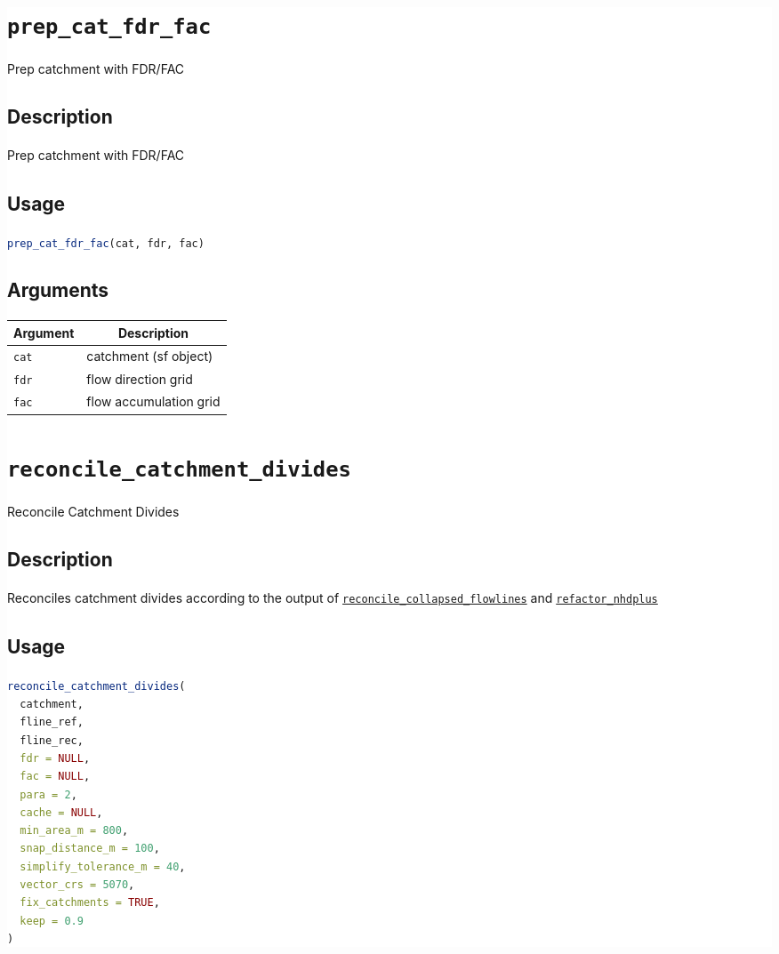 
# `prep_cat_fdr_fac`

Prep catchment with FDR/FAC


## Description

Prep catchment with FDR/FAC


## Usage

```r
prep_cat_fdr_fac(cat, fdr, fac)
```


## Arguments

Argument      |Description
------------- |----------------
`cat`     |     catchment (sf object)
`fdr`     |     flow direction grid
`fac`     |     flow accumulation grid


# `reconcile_catchment_divides`

Reconcile Catchment Divides


## Description

Reconciles catchment divides according to the output of
 [`reconcile_collapsed_flowlines`](#reconcilecollapsedflowlines) and [`refactor_nhdplus`](#refactornhdplus)


## Usage

```r
reconcile_catchment_divides(
  catchment,
  fline_ref,
  fline_rec,
  fdr = NULL,
  fac = NULL,
  para = 2,
  cache = NULL,
  min_area_m = 800,
  snap_distance_m = 100,
  simplify_tolerance_m = 40,
  vector_crs = 5070,
  fix_catchments = TRUE,
  keep = 0.9
)
```
